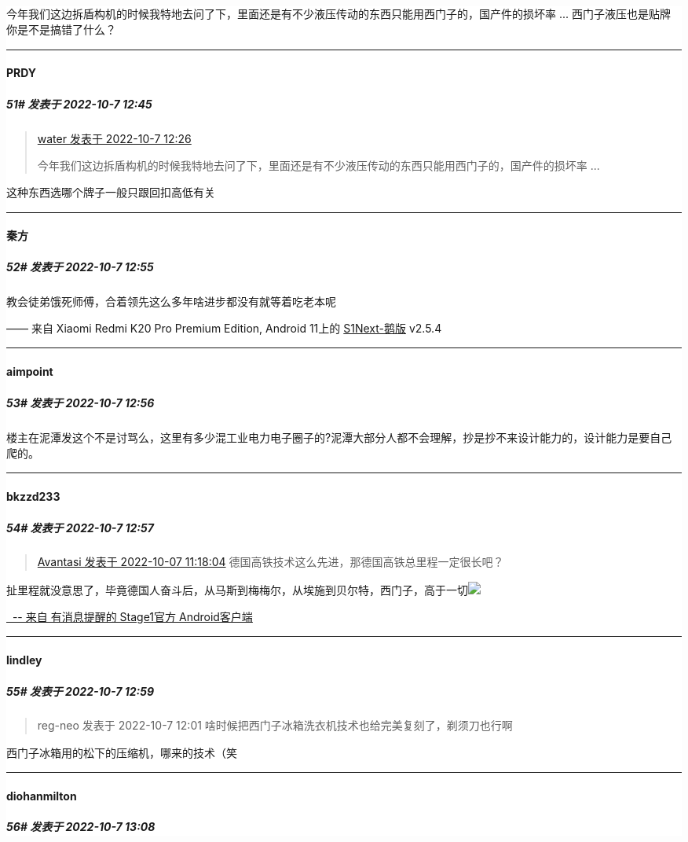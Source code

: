 今年我们这边拆盾构机的时候我特地去问了下，里面还是有不少液压传动的东西只能用西门子的，国产件的损坏率 ...</blockquote>
西门子液压也是贴牌 你是不是搞错了什么？

*****

####  PRDY  
##### 51#       发表于 2022-10-7 12:45

<blockquote><a href="httphttps://bbs.saraba1st.com/2b/forum.php?mod=redirect&amp;goto=findpost&amp;pid=57791710&amp;ptid=2098394" target="_blank">water 发表于 2022-10-7 12:26</a>

今年我们这边拆盾构机的时候我特地去问了下，里面还是有不少液压传动的东西只能用西门子的，国产件的损坏率 ...</blockquote>
这种东西选哪个牌子一般只跟回扣高低有关

*****

####  秦方  
##### 52#       发表于 2022-10-7 12:55

教会徒弟饿死师傅，合着领先这么多年啥进步都没有就等着吃老本呢

—— 来自 Xiaomi Redmi K20 Pro Premium Edition, Android 11上的 [S1Next-鹅版](https://github.com/ykrank/S1-Next/releases) v2.5.4

*****

####  aimpoint  
##### 53#       发表于 2022-10-7 12:56

楼主在泥潭发这个不是讨骂么，这里有多少混工业电力电子圈子的?泥潭大部分人都不会理解，抄是抄不来设计能力的，设计能力是要自己爬的。

*****

####  bkzzd233  
##### 54#       发表于 2022-10-7 12:57

<blockquote><a href="httphttps://bbs.saraba1st.com/2b/forum.php?mod=redirect&amp;goto=findpost&amp;pid=57790963&amp;ptid=2098394" target="_blank">Avantasi 发表于 2022-10-07 11:18:04</a>
德国高铁技术这么先进，那德国高铁总里程一定很长吧？</blockquote>扯里程就没意思了，毕竟德国人奋斗后，从马斯到梅梅尔，从埃施到贝尔特，西门子，高于一切<img src="https://static.saraba1st.com/image/smiley/face2017/049.png" referrerpolicy="no-referrer">

[  -- 来自 有消息提醒的 Stage1官方 Android客户端](https://www.coolapk.com/apk/140634)

*****

####  lindley  
##### 55#       发表于 2022-10-7 12:59

<blockquote>reg-neo 发表于 2022-10-7 12:01
啥时候把西门子冰箱洗衣机技术也给完美复刻了，剃须刀也行啊</blockquote>
西门子冰箱用的松下的压缩机，哪来的技术（笑

*****

####  diohanmilton  
##### 56#       发表于 2022-10-7 13:08
